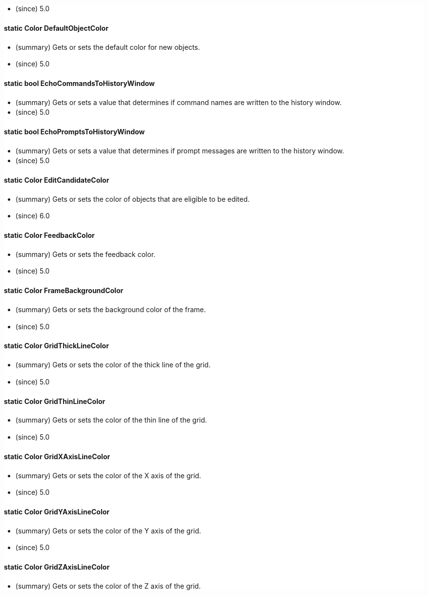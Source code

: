 - (since) 5.0
#### static Color DefaultObjectColor
- (summary) 
     Gets or sets the default color for new objects.
     
- (since) 5.0
#### static bool EchoCommandsToHistoryWindow
- (summary) Gets or sets a value that determines if command names are written to the history window.
- (since) 5.0
#### static bool EchoPromptsToHistoryWindow
- (summary) Gets or sets a value that determines if prompt messages are written to the history window.
- (since) 5.0
#### static Color EditCandidateColor
- (summary) 
     Gets or sets the color of objects that are eligible to be edited.
    
- (since) 6.0
#### static Color FeedbackColor
- (summary) 
     Gets or sets the feedback color.
     
- (since) 5.0
#### static Color FrameBackgroundColor
- (summary) 
     Gets or sets the background color of the frame.
     
- (since) 5.0
#### static Color GridThickLineColor
- (summary) 
     Gets or sets the color of the thick line of the grid.
     
- (since) 5.0
#### static Color GridThinLineColor
- (summary) 
     Gets or sets the color of the thin line of the grid.
     
- (since) 5.0
#### static Color GridXAxisLineColor
- (summary) 
     Gets or sets the color of the X axis of the grid.
     
- (since) 5.0
#### static Color GridYAxisLineColor
- (summary) 
     Gets or sets the color of the Y axis of the grid.
     
- (since) 5.0
#### static Color GridZAxisLineColor
- (summary) 
     Gets or sets the color of the Z axis of the grid.
     
